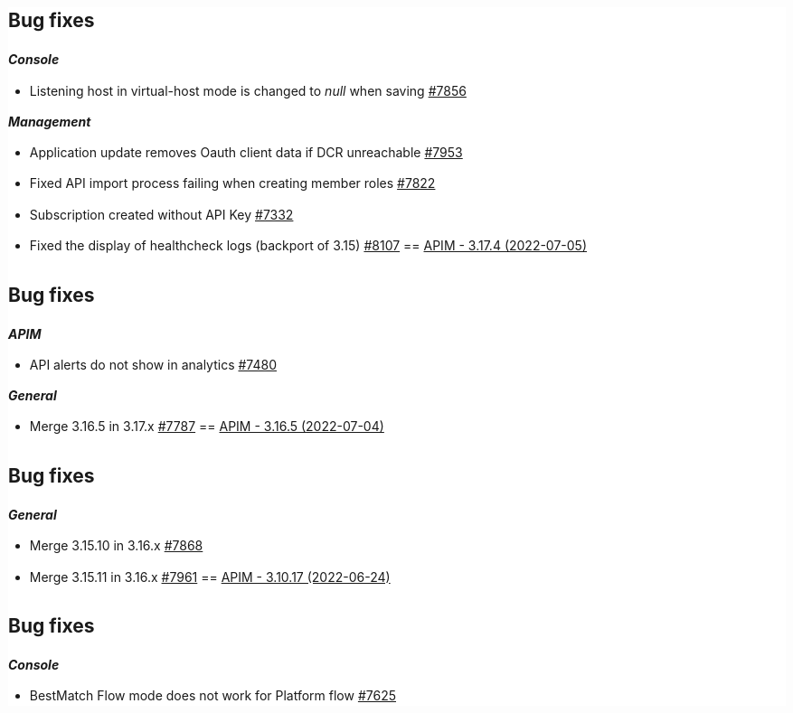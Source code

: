 ## Bug fixes

***Console***

-   Listening host in virtual-host mode is changed to *null* when saving
    [\#7856](https://github.com/gravitee-io/issues/issues/7856)

***Management***

-   Application update removes Oauth client data if DCR unreachable
    [\#7953](https://github.com/gravitee-io/issues/issues/7953)

-   Fixed API import process failing when creating member roles
    [\#7822](https://github.com/gravitee-io/issues/issues/7822)

-   Subscription created without API Key
    [\#7332](https://github.com/gravitee-io/issues/issues/7332)

-   Fixed the display of healthcheck logs (backport of 3.15)
    [\#8107](https://github.com/gravitee-io/issues/issues/8107) ==
    [APIM - 3.17.4
    (2022-07-05)](https://github.com/gravitee-io/issues/milestone/562?closed=1)

## Bug fixes

***APIM***

-   API alerts do not show in analytics
    [\#7480](https://github.com/gravitee-io/issues/issues/7480)

***General***

-   Merge 3.16.5 in 3.17.x
    [\#7787](https://github.com/gravitee-io/issues/issues/7787) ==
    [APIM - 3.16.5
    (2022-07-04)](https://github.com/gravitee-io/issues/milestone/560?closed=1)

## Bug fixes

***General***

-   Merge 3.15.10 in 3.16.x
    [\#7868](https://github.com/gravitee-io/issues/issues/7868)

-   Merge 3.15.11 in 3.16.x
    [\#7961](https://github.com/gravitee-io/issues/issues/7961) ==
    [APIM - 3.10.17
    (2022-06-24)](https://github.com/gravitee-io/issues/milestone/558?closed=1)

## Bug fixes

***Console***

-   BestMatch Flow mode does not work for Platform flow
    [\#7625](https://github.com/gravitee-io/issues/issues/7625)
